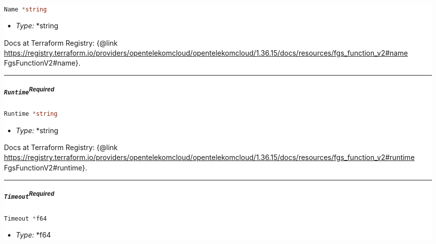 ```go
Name *string
```

- *Type:* *string

Docs at Terraform Registry: {@link https://registry.terraform.io/providers/opentelekomcloud/opentelekomcloud/1.36.15/docs/resources/fgs_function_v2#name FgsFunctionV2#name}.

---

##### `Runtime`<sup>Required</sup> <a name="Runtime" id="@cdktf/provider-opentelekomcloud.fgsFunctionV2.FgsFunctionV2Config.property.runtime"></a>

```go
Runtime *string
```

- *Type:* *string

Docs at Terraform Registry: {@link https://registry.terraform.io/providers/opentelekomcloud/opentelekomcloud/1.36.15/docs/resources/fgs_function_v2#runtime FgsFunctionV2#runtime}.

---

##### `Timeout`<sup>Required</sup> <a name="Timeout" id="@cdktf/provider-opentelekomcloud.fgsFunctionV2.FgsFunctionV2Config.property.timeout"></a>

```go
Timeout *f64
```

- *Type:* *f64


